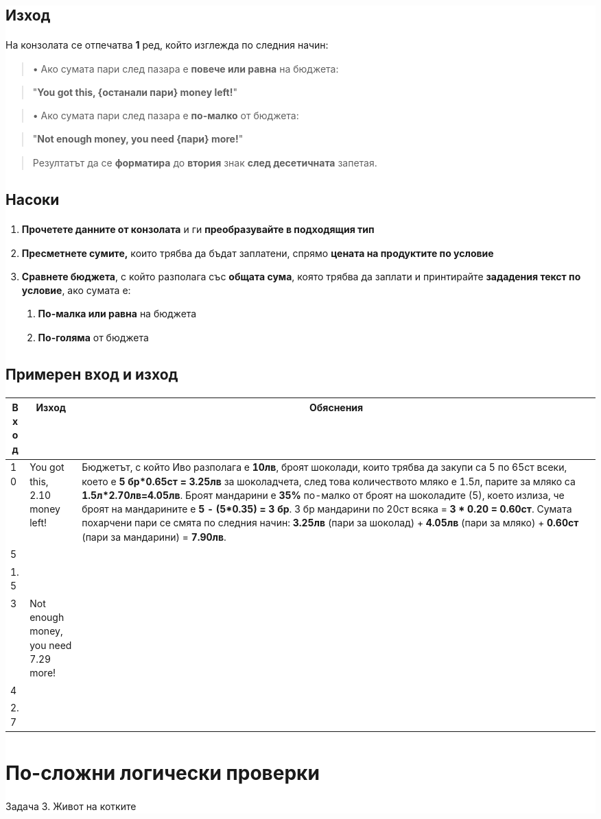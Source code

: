 Изход
-----

На конзолата се отпечатва **1** ред, който изглежда по следния начин:

>   • Ако сумата пари след пазара е **повече или равна** на бюджета:

>   "**You got this, {останали пари} money left!**"

>   • Ако сумата пари след пазара е **по-малко** от бюджета:

>   "**Not enough money, you need {пари} more!**"

>   Резултатът да се **форматира** до **втория** знак **след десетичната**
>   запетая.

Насоки
------

1.  **Прочетете данните от конзолата** и ги **преобразувайте в подходящия тип**

2.  **Пресметнете сумите,** които трябва да бъдат заплатени, спрямо **цената на
    продуктите по условие**

3.  **Сравнете бюджета**, с който разполага със **общата сума**, която трябва да
    заплати и принтирайте **зададения текст по условие**, ако сумата е:

    1.  **По-малка или равна** на бюджета

    2.  **По-голяма** от бюджета

Примерен вход и изход
---------------------

| **Вход** | **Изход**                             | **Обяснения**                                                                                                                                                                                                                                                                                                                                                                                                                                                                                                                                                                               |
|----------|---------------------------------------|---------------------------------------------------------------------------------------------------------------------------------------------------------------------------------------------------------------------------------------------------------------------------------------------------------------------------------------------------------------------------------------------------------------------------------------------------------------------------------------------------------------------------------------------------------------------------------------------|
| 10       | You got this, 2.10 money left!        | Бюджетът, с който Иво разполага е **10лв**, броят шоколади, които трябва да закупи са 5 по 65ст всеки, което е **5 бр\*0.65ст = 3.25лв** за шоколадчета, след това количеството мляко е 1.5л, парите за мляко са **1.5л\*2.70лв=4.05лв**. Броят мандарини е **35%** по-малко от броят на шоколадите (5), което излиза, че броят на мандарините е **5 - (5\*0.35) = 3 бр**. 3 бр мандарини по 20ст всяка = **3 \* 0.20 = 0.60ст**. Сумата похарчени пари се смята по следния начин: **3.25лв** (пари за шоколад) + **4.05лв** (пари за мляко) + **0.60ст** (пари за мандарини) = **7.90лв**. |
| 5        |                                       |                                                                                                                                                                                                                                                                                                                                                                                                                                                                                                                                                                                             |
| 1.5      |                                       |                                                                                                                                                                                                                                                                                                                                                                                                                                                                                                                                                                                             |
| 3        | Not enough money, you need 7.29 more! |                                                                                                                                                                                                                                                                                                                                                                                                                                                                                                                                                                                             |
| 4        |                                       |                                                                                                                                                                                                                                                                                                                                                                                                                                                                                                                                                                                             |
| 2.7      |                                       |                                                                                                                                                                                                                                                                                                                                                                                                                                                                                                                                                                                             |

По-сложни логически проверки
============================

Задача 3. Живот на котките